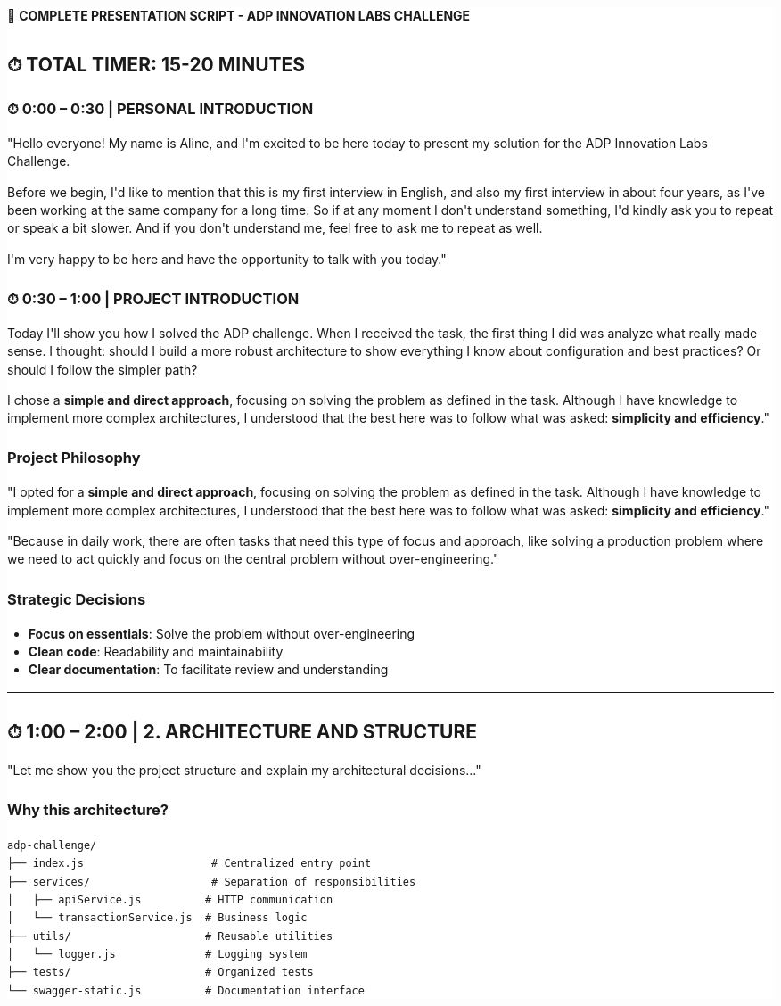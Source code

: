 🎤 **COMPLETE PRESENTATION SCRIPT - ADP INNOVATION LABS CHALLENGE**

## **⏱ TOTAL TIMER: 15-20 MINUTES**

### **⏱ 0:00 – 0:30 | PERSONAL INTRODUCTION**

"Hello everyone! My name is Aline, and I'm excited to be here today to present my solution for the ADP Innovation Labs Challenge.

Before we begin, I'd like to mention that this is my first interview in English, and also my first interview in about four years, as I've been working at the same company for a long time. So if at any moment I don't understand something, I'd kindly ask you to repeat or speak a bit slower. And if you don't understand me, feel free to ask me to repeat as well.

I'm very happy to be here and have the opportunity to talk with you today."

### **⏱ 0:30 – 1:00 | PROJECT INTRODUCTION**

Today I'll show you how I solved the ADP challenge. When I received the task, the first thing I did was analyze what really made sense. I thought: should I build a more robust architecture to show everything I know about configuration and best practices? Or should I follow the simpler path?

I chose a **simple and direct approach**, focusing on solving the problem as defined in the task. Although I have knowledge to implement more complex architectures, I understood that the best here was to follow what was asked: **simplicity and efficiency**."

### Project Philosophy

"I opted for a **simple and direct approach**, focusing on solving the problem as defined in the task. Although I have knowledge to implement more complex architectures, I understood that the best here was to follow what was asked: **simplicity and efficiency**."

"Because in daily work, there are often tasks that need this type of focus and approach, like solving a production problem where we need to act quickly and focus on the central problem without over-engineering."

### Strategic Decisions

- **Focus on essentials**: Solve the problem without over-engineering
- **Clean code**: Readability and maintainability
- **Clear documentation**: To facilitate review and understanding

---

## **⏱ 1:00 – 2:00 | 2. ARCHITECTURE AND STRUCTURE**

"Let me show you the project structure and explain my architectural decisions..."

### Why this architecture?

```
adp-challenge/
├── index.js                    # Centralized entry point
├── services/                   # Separation of responsibilities
│   ├── apiService.js          # HTTP communication
│   └── transactionService.js  # Business logic
├── utils/                     # Reusable utilities
│   └── logger.js              # Logging system
├── tests/                     # Organized tests
└── swagger-static.js          # Documentation interface
```
